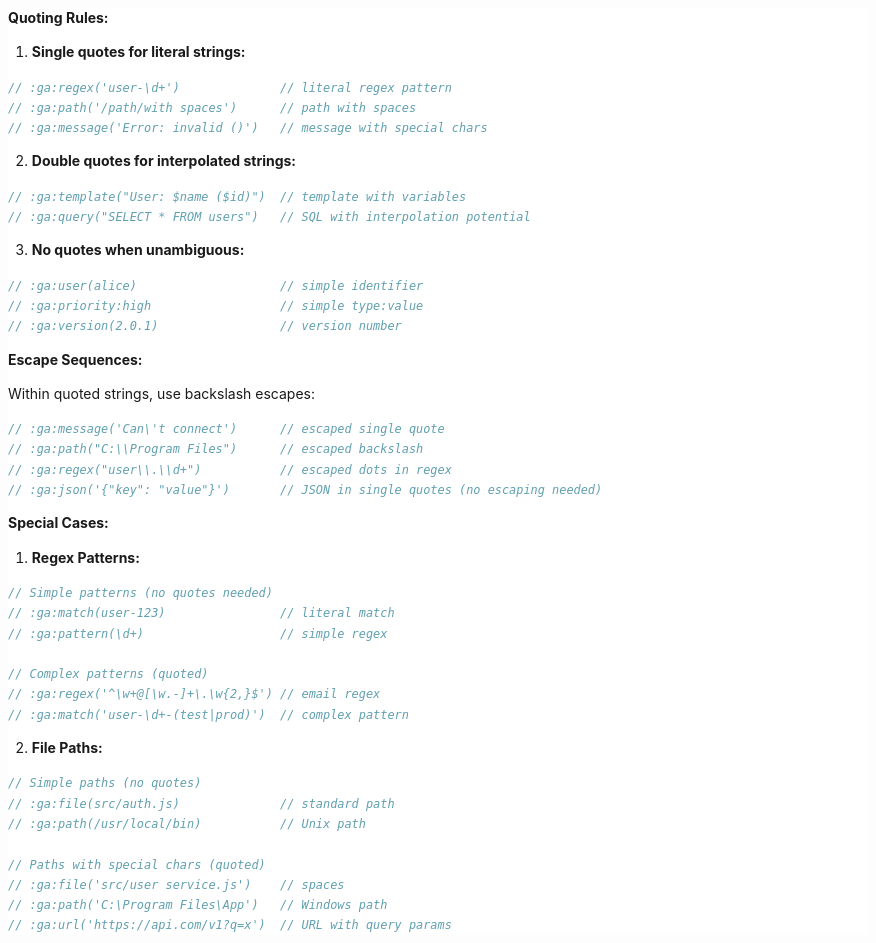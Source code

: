 **Quoting Rules:**

1. **Single quotes for literal strings:**
```javascript
// :ga:regex('user-\d+')              // literal regex pattern
// :ga:path('/path/with spaces')      // path with spaces
// :ga:message('Error: invalid ()')   // message with special chars
```

2. **Double quotes for interpolated strings:**
```javascript
// :ga:template("User: $name ($id)")  // template with variables
// :ga:query("SELECT * FROM users")   // SQL with interpolation potential
```

3. **No quotes when unambiguous:**
```javascript
// :ga:user(alice)                    // simple identifier
// :ga:priority:high                  // simple type:value
// :ga:version(2.0.1)                 // version number
```

**Escape Sequences:**

Within quoted strings, use backslash escapes:
```javascript
// :ga:message('Can\'t connect')      // escaped single quote
// :ga:path("C:\\Program Files")      // escaped backslash
// :ga:regex("user\\.\\d+")           // escaped dots in regex
// :ga:json('{"key": "value"}')       // JSON in single quotes (no escaping needed)
```

**Special Cases:**

1. **Regex Patterns:**
```javascript
// Simple patterns (no quotes needed)
// :ga:match(user-123)                // literal match
// :ga:pattern(\d+)                   // simple regex

// Complex patterns (quoted)
// :ga:regex('^\w+@[\w.-]+\.\w{2,}$') // email regex
// :ga:match('user-\d+-(test|prod)')  // complex pattern
```

2. **File Paths:**
```javascript
// Simple paths (no quotes)
// :ga:file(src/auth.js)              // standard path
// :ga:path(/usr/local/bin)           // Unix path

// Paths with special chars (quoted)
// :ga:file('src/user service.js')    // spaces
// :ga:path('C:\Program Files\App')   // Windows path
// :ga:url('https://api.com/v1?q=x')  // URL with query params
```


[^ga-auth-redesign]: :ga:rel(implements:auth-redesign) OAuth implementation  
[^ga-payment-redesign]: :ga:rel(implements:payment-redesign) Stripe integration